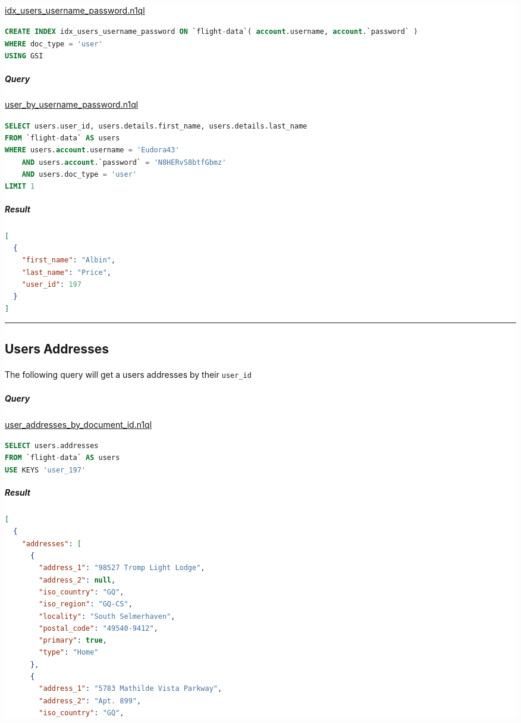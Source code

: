 [idx_users_username_password.n1ql](indexes/idx_users_username_password.n1ql)

```sql
CREATE INDEX idx_users_username_password ON `flight-data`( account.username, account.`password` )
WHERE doc_type = 'user'
USING GSI
```

##### Query

[user_by_username_password.n1ql](queries/users/user_by_username_password.n1ql)

```sql
SELECT users.user_id, users.details.first_name, users.details.last_name
FROM `flight-data` AS users
WHERE users.account.username = 'Eudora43'
    AND users.account.`password` = 'N8HERvS8btfGbmz'
    AND users.doc_type = 'user'
LIMIT 1
```

##### Result

```json
[
  {
    "first_name": "Albin",
    "last_name": "Price",
    "user_id": 197
  }
]
```

---

## Users Addresses

The following query will get a users addresses by their `user_id`

##### Query

[user_addresses_by_document_id.n1ql](queries/users/user_addresses_by_document_id.n1ql)

```sql
SELECT users.addresses
FROM `flight-data` AS users
USE KEYS 'user_197'
```

##### Result

```json
[
  {
    "addresses": [
      {
        "address_1": "98527 Tromp Light Lodge",
        "address_2": null,
        "iso_country": "GQ",
        "iso_region": "GQ-CS",
        "locality": "South Selmerhaven",
        "postal_code": "49540-9412",
        "primary": true,
        "type": "Home"
      },
      {
        "address_1": "5783 Mathilde Vista Parkway",
        "address_2": "Apt. 899",
        "iso_country": "GQ",
```